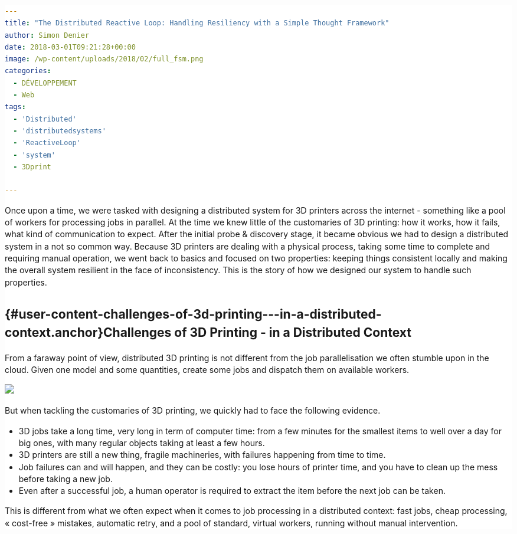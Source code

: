 ```yaml
---
title: "The Distributed Reactive Loop: Handling Resiliency with a Simple Thought Framework"
author: Simon Denier
date: 2018-03-01T09:21:28+00:00
image: /wp-content/uploads/2018/02/full_fsm.png
categories:
  - DÉVELOPPEMENT
  - Web
tags:
  - 'Distributed'
  - 'distributedsystems'
  - 'ReactiveLoop'
  - 'system'
  - 3Dprint

---
```

Once upon a time, we were tasked with designing a distributed system for 3D printers across the internet - something like a pool of workers for processing jobs in parallel. At the time we knew little of the customaries of 3D printing: how it works, how it fails, what kind of communication to expect. After the initial probe & discovery stage, it became obvious we had to design a distributed system in a not so common way. Because 3D printers are dealing with a physical process, taking some time to complete and requiring manual operation, we went back to basics and focused on two properties: keeping things consistent locally and making the overall system resilient in the face of inconsistency. This is the story of how we designed our system to handle such properties.

## [][1]{#user-content-challenges-of-3d-printing---in-a-distributed-context.anchor}Challenges of 3D Printing - in a Distributed Context

From a faraway point of view, distributed 3D printing is not different from the job parallelisation we often stumble upon in the cloud. Given one model and some quantities, create some jobs and dispatch them on available workers.

![](https://github.com/sdenier/Articles-Sogilis/raw/master/distributed_reactive_loop/figures/3d_printing_cloud.png)

But when tackling the customaries of 3D printing, we quickly had to face the following evidence.

* 3D jobs take a long time, very long in term of computer time: from a few minutes for the smallest items to well over a day for big ones, with many regular objects taking at least a few hours.
* 3D printers are still a new thing, fragile machineries, with failures happening from time to time.
* Job failures can and will happen, and they can be costly: you lose hours of printer time, and you have to clean up the mess before taking a new job.
* Even after a successful job, a human operator is required to extract the item before the next job can be taken.

This is different from what we often expect when it comes to job processing in a distributed context: fast jobs, cheap processing, « cost-free » mistakes, automatic retry, and a pool of standard, virtual workers, running without manual intervention.


[1]: https://github.com/sdenier/Articles-Sogilis/blob/distributed_reactive_loop/distributed_reactive_loop/distributed_reactive_loop.md#challenges-of-3d-printing---in-a-distributed-context
[2]: https://github.com/sdenier/Articles-Sogilis/blob/distributed_reactive_loop/distributed_reactive_loop/distributed_reactive_loop.md#how-not-to-think-and-design-a-distributed-system
[3]: https://github.com/sdenier/Articles-Sogilis/blob/distributed_reactive_loop/distributed_reactive_loop/distributed_reactive_loop.md#a-thought-framework-for-resiliency-the-distributed-reactive-loop
[4]: https://github.com/sdenier/Articles-Sogilis/blob/distributed_reactive_loop/distributed_reactive_loop/distributed_reactive_loop.md#printer-automata
[5]: https://github.com/sdenier/Articles-Sogilis/blob/distributed_reactive_loop/distributed_reactive_loop/distributed_reactive_loop.md#the-reactive-loop-illustrated
[6]: https://github.com/sdenier/Articles-Sogilis/blob/distributed_reactive_loop/distributed_reactive_loop/distributed_reactive_loop.md#prerequisite-print-job-creation
[7]: https://github.com/sdenier/Articles-Sogilis/blob/distributed_reactive_loop/distributed_reactive_loop/distributed_reactive_loop.md#nominal-case-start-a-job-immediately
[8]: https://github.com/sdenier/Articles-Sogilis/blob/distributed_reactive_loop/distributed_reactive_loop/distributed_reactive_loop.md#postponing-a-job
[9]: https://github.com/sdenier/Articles-Sogilis/blob/distributed_reactive_loop/distributed_reactive_loop/distributed_reactive_loop.md#consuming-a-job-queue
[10]: https://github.com/sdenier/Articles-Sogilis/blob/distributed_reactive_loop/distributed_reactive_loop/distributed_reactive_loop.md#starting-after-wakeupreconnection
[11]: https://github.com/sdenier/Articles-Sogilis/blob/distributed_reactive_loop/distributed_reactive_loop/distributed_reactive_loop.md#state-reconciliation
[12]: https://github.com/sdenier/Articles-Sogilis/blob/distributed_reactive_loop/distributed_reactive_loop/distributed_reactive_loop.md#error-detection-and-recovery
[13]: https://github.com/sdenier/Articles-Sogilis/raw/master/distributed_reactive_loop/figures/error_recovery.png
[14]: https://github.com/sdenier/Articles-Sogilis/blob/distributed_reactive_loop/distributed_reactive_loop/distributed_reactive_loop.md#discussion-some-properties-of-the-reactive-loop
[15]: https://github.com/sdenier/Articles-Sogilis/blob/distributed_reactive_loop/distributed_reactive_loop/distributed_reactive_loop.md#liveness-versus-reduced-inconsistenciesresiliency
[16]: https://github.com/sdenier/Articles-Sogilis/blob/distributed_reactive_loop/distributed_reactive_loop/distributed_reactive_loop.md#how-do-we-handle-communication-issues-delivery-issue-inconsistent-messages-and-a-note-on-state-design
[17]: https://github.com/sdenier/Articles-Sogilis/blob/distributed_reactive_loop/distributed_reactive_loop/distributed_reactive_loop.md#discovery-and-scalability
[18]: https://github.com/sdenier/Articles-Sogilis/blob/distributed_reactive_loop/distributed_reactive_loop/distributed_reactive_loop.md#extensibility-of-the-reactive-loop
[19]: https://github.com/sdenier/Articles-Sogilis/blob/distributed_reactive_loop/distributed_reactive_loop/distributed_reactive_loop.md#final-thoughts-before-we-part